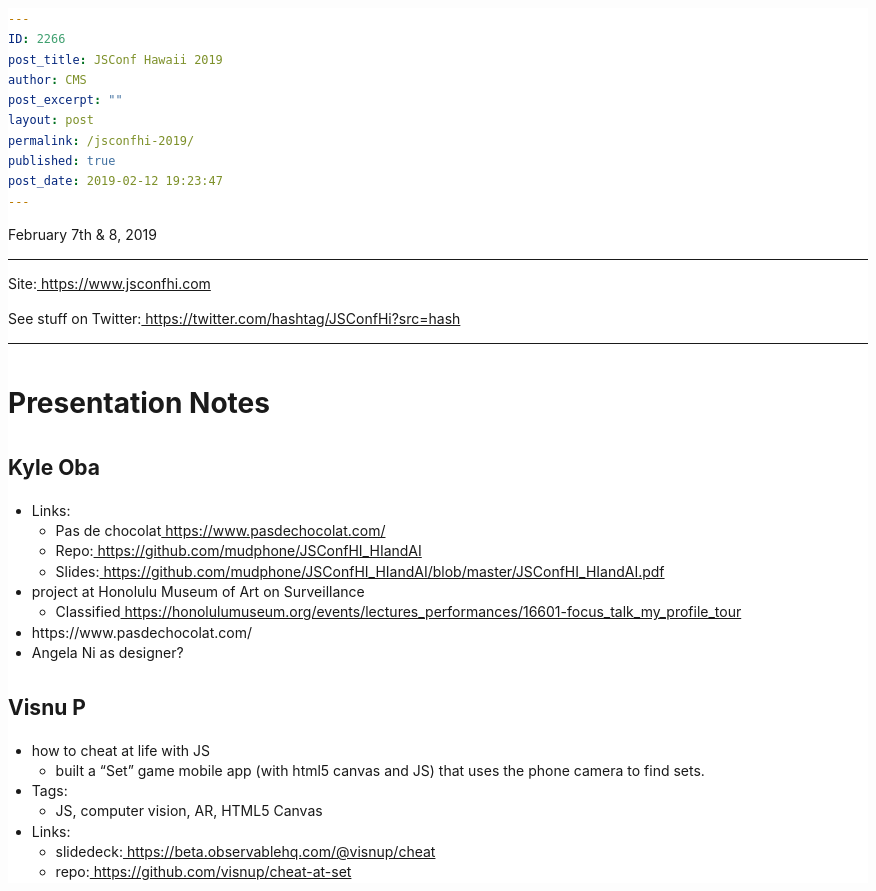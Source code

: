 ```yaml
---
ID: 2266
post_title: JSConf Hawaii 2019
author: CMS
post_excerpt: ""
layout: post
permalink: /jsconfhi-2019/
published: true
post_date: 2019-02-12 19:23:47
---
```


<p>February 7th &amp; 8, 2019</p>



<hr class="wp-block-separator"/>



<p>Site:<a href="https://www.jsconfhi.com"> https://www.jsconfhi.com</a> </p>



<p>See stuff on Twitter:<a href="https://twitter.com/hashtag/JSConfHi?src=hash"> https://twitter.com/hashtag/JSConfHi?src=hash</a><br></p>



<hr class="wp-block-separator"/>



<h1>Presentation Notes</h1>



<h2>Kyle Oba</h2>



<ul><li>Links:<ul><li>Pas de chocolat<a href="https://www.pasdechocolat.com/"> https://www.pasdechocolat.com/</a> </li><li>Repo:<a href="https://github.com/mudphone/JSConfHI_HIandAI"> https://github.com/mudphone/JSConfHI_HIandAI</a></li><li>Slides:<a href="https://github.com/mudphone/JSConfHI_HIandAI/blob/master/JSConfHI_HIandAI.pdf"> https://github.com/mudphone/JSConfHI_HIandAI/blob/master/JSConfHI_HIandAI.pdf</a> </li></ul></li><li>project at Honolulu Museum of Art on Surveillance<ul><li>Classified<a href="https://honolulumuseum.org/events/lectures_performances/16601-focus_talk_my_profile_tour"> https://honolulumuseum.org/events/lectures_performances/16601-focus_talk_my_profile_tour</a></li></ul></li><li>https://www.pasdechocolat.com/</li><li>Angela Ni as designer?</li></ul>



<h2>Visnu P</h2>



<ul><li>how to cheat at life with JS <ul><li>built a “Set” game mobile app (with html5 canvas and JS) that uses the phone camera to find sets. </li></ul></li><li>Tags:<ul><li>JS, computer vision, AR, HTML5 Canvas</li></ul></li><li>Links:<ul><li>slidedeck:<a href="https://beta.observablehq.com/@visnup/cheat"> https://beta.observablehq.com/@visnup/cheat</a></li><li>repo:<a href="https://github.com/visnup/cheat-at-set"> https://github.com/visnup/cheat-at-set</a> </li></ul></li></ul>

